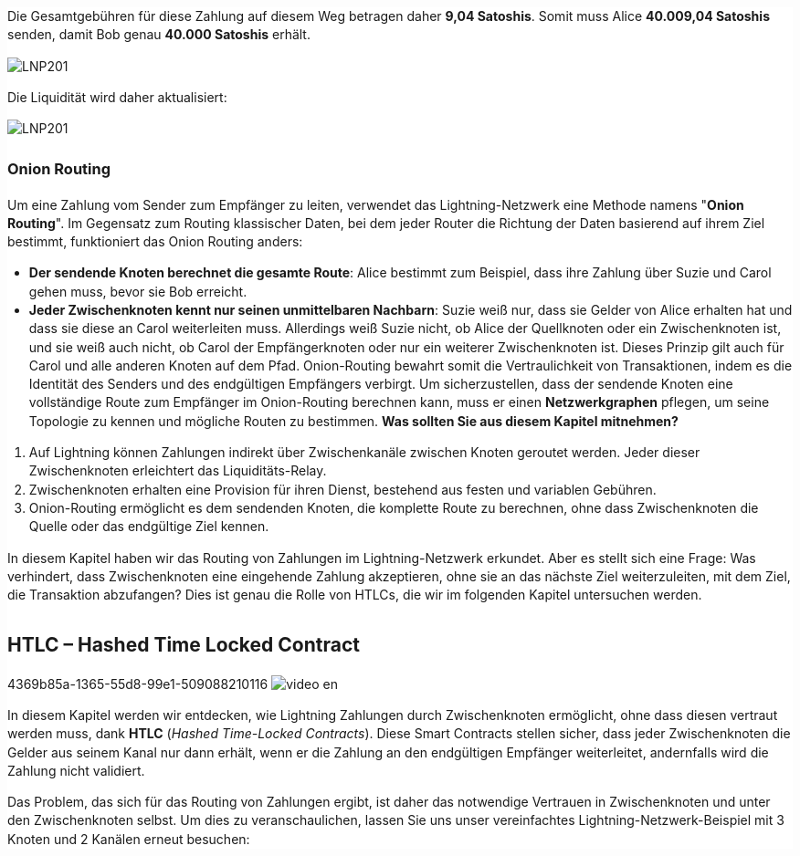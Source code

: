 Die Gesamtgebühren für diese Zahlung auf diesem Weg betragen daher **9,04 Satoshis**. Somit muss Alice **40.009,04 Satoshis** senden, damit Bob genau **40.000 Satoshis** erhält.

![LNP201](assets/en/44.webp)

Die Liquidität wird daher aktualisiert:

![LNP201](assets/en/45.webp)

### Onion Routing

Um eine Zahlung vom Sender zum Empfänger zu leiten, verwendet das Lightning-Netzwerk eine Methode namens "**Onion Routing**". Im Gegensatz zum Routing klassischer Daten, bei dem jeder Router die Richtung der Daten basierend auf ihrem Ziel bestimmt, funktioniert das Onion Routing anders:

- **Der sendende Knoten berechnet die gesamte Route**: Alice bestimmt zum Beispiel, dass ihre Zahlung über Suzie und Carol gehen muss, bevor sie Bob erreicht.
- **Jeder Zwischenknoten kennt nur seinen unmittelbaren Nachbarn**: Suzie weiß nur, dass sie Gelder von Alice erhalten hat und dass sie diese an Carol weiterleiten muss. Allerdings weiß Suzie nicht, ob Alice der Quellknoten oder ein Zwischenknoten ist, und sie weiß auch nicht, ob Carol der Empfängerknoten oder nur ein weiterer Zwischenknoten ist. Dieses Prinzip gilt auch für Carol und alle anderen Knoten auf dem Pfad. Onion-Routing bewahrt somit die Vertraulichkeit von Transaktionen, indem es die Identität des Senders und des endgültigen Empfängers verbirgt. Um sicherzustellen, dass der sendende Knoten eine vollständige Route zum Empfänger im Onion-Routing berechnen kann, muss er einen **Netzwerkgraphen** pflegen, um seine Topologie zu kennen und mögliche Routen zu bestimmen.
  **Was sollten Sie aus diesem Kapitel mitnehmen?**

1. Auf Lightning können Zahlungen indirekt über Zwischenkanäle zwischen Knoten geroutet werden. Jeder dieser Zwischenknoten erleichtert das Liquiditäts-Relay.
2. Zwischenknoten erhalten eine Provision für ihren Dienst, bestehend aus festen und variablen Gebühren.
3. Onion-Routing ermöglicht es dem sendenden Knoten, die komplette Route zu berechnen, ohne dass Zwischenknoten die Quelle oder das endgültige Ziel kennen.

In diesem Kapitel haben wir das Routing von Zahlungen im Lightning-Netzwerk erkundet. Aber es stellt sich eine Frage: Was verhindert, dass Zwischenknoten eine eingehende Zahlung akzeptieren, ohne sie an das nächste Ziel weiterzuleiten, mit dem Ziel, die Transaktion abzufangen? Dies ist genau die Rolle von HTLCs, die wir im folgenden Kapitel untersuchen werden.

## HTLC – Hashed Time Locked Contract

<chapterId>4369b85a-1365-55d8-99e1-509088210116</chapterId>
![video en](https://youtu.be/jI4nM297aHA)


In diesem Kapitel werden wir entdecken, wie Lightning Zahlungen durch Zwischenknoten ermöglicht, ohne dass diesen vertraut werden muss, dank **HTLC** (_Hashed Time-Locked Contracts_). Diese Smart Contracts stellen sicher, dass jeder Zwischenknoten die Gelder aus seinem Kanal nur dann erhält, wenn er die Zahlung an den endgültigen Empfänger weiterleitet, andernfalls wird die Zahlung nicht validiert.

Das Problem, das sich für das Routing von Zahlungen ergibt, ist daher das notwendige Vertrauen in Zwischenknoten und unter den Zwischenknoten selbst. Um dies zu veranschaulichen, lassen Sie uns unser vereinfachtes Lightning-Netzwerk-Beispiel mit 3 Knoten und 2 Kanälen erneut besuchen:

